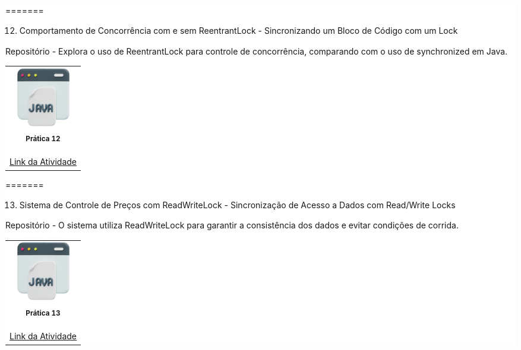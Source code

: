 =======

12. Comportamento de Concorrência com e sem ReentrantLock - Sincronizando um Bloco de Código com um Lock

Repositório - Explora o uso de ReentrantLock para controle de concorrência, comparando com o uso de synchronized em Java.

<table>
  <tr>
    <td align="center">
      <img src="https://github.com/mdlos/atividades-pc/blob/main/jav.png?raw=true" width="100px;" alt="Prática 12"/><br />
      <sub><b>Prática 12</b></sub><br /> <br />
      <a href="https://github.com/mdlos/atividades-pc/tree/main/aula5_ex6">Link da Atividade</a>
    </td>
  </tr>
</table>

=======

13. Sistema de Controle de Preços com ReadWriteLock - Sincronização de Acesso a Dados com Read/Write Locks

Repositório - O sistema utiliza ReadWriteLock para garantir a consistência dos dados e evitar condições de corrida.

<table>
  <tr>
    <td align="center">
      <img src="https://github.com/mdlos/atividades-pc/blob/main/jav.png?raw=true" width="100px;" alt="Prática 13"/><br />
      <sub><b>Prática 13</b></sub><br /> <br />
      <a href="https://github.com/mdlos/atividades-pc/tree/main/aula6_ex1">Link da Atividade</a>
    </td>
  </tr>
</table>
